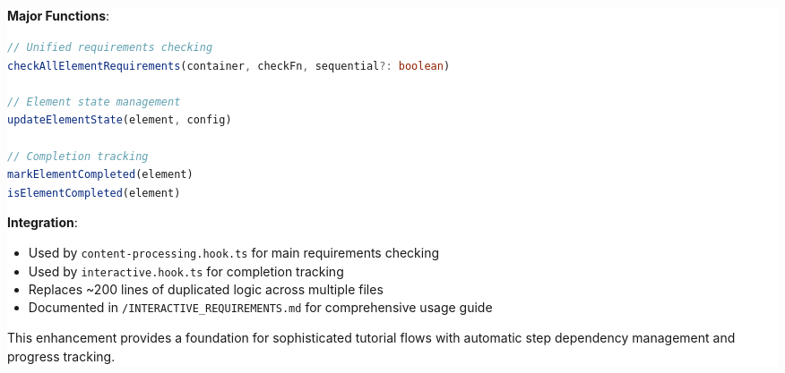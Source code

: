**Major Functions**:
```typescript
// Unified requirements checking
checkAllElementRequirements(container, checkFn, sequential?: boolean)

// Element state management  
updateElementState(element, config)

// Completion tracking
markElementCompleted(element)
isElementCompleted(element)
```

**Integration**:
- Used by `content-processing.hook.ts` for main requirements checking
- Used by `interactive.hook.ts` for completion tracking
- Replaces ~200 lines of duplicated logic across multiple files
- Documented in `/INTERACTIVE_REQUIREMENTS.md` for comprehensive usage guide

This enhancement provides a foundation for sophisticated tutorial flows with automatic step dependency management and progress tracking. 